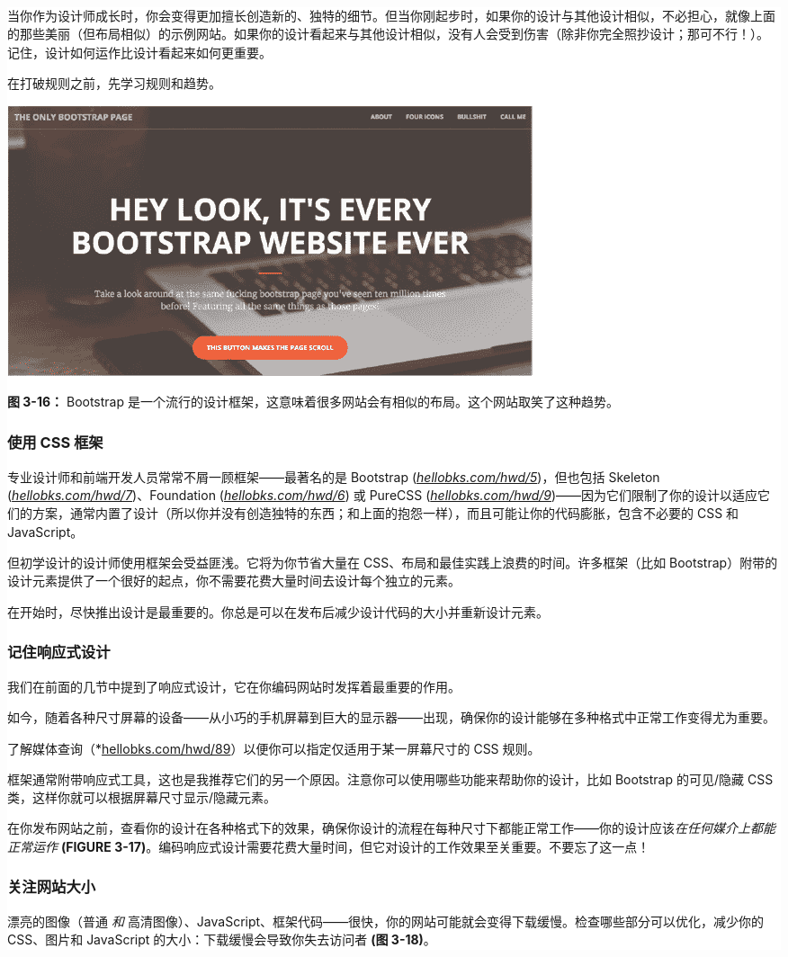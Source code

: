 当你作为设计师成长时，你会变得更加擅长创造新的、独特的细节。但当你刚起步时，如果你的设计与其他设计相似，不必担心，就像上面的那些美丽（但布局相似）的示例网站。如果你的设计看起来与其他设计相似，没有人会受到伤害（除非你完全照抄设计；那可不行！）。记住，设计如何运作比设计看起来如何更重要。

在打破规则之前，先学习规则和趋势。

![image](img/03fig16.jpg)

**图 3-16：** Bootstrap 是一个流行的设计框架，这意味着很多网站会有相似的布局。这个网站取笑了这种趋势。

### **使用 CSS 框架**

专业设计师和前端开发人员常常不屑一顾框架——最著名的是 Bootstrap (*[hellobks.com/hwd/5](http://hellobks.com/hwd/5)*)，但也包括 Skeleton (*[hellobks.com/hwd/7](http://hellobks.com/hwd/7)*)、Foundation (*[hellobks.com/hwd/6](http://hellobks.com/hwd/6)*) 或 PureCSS (*[hellobks.com/hwd/9](http://hellobks.com/hwd/9)*)——因为它们限制了你的设计以适应它们的方案，通常内置了设计（所以你并没有创造独特的东西；和上面的抱怨一样），而且可能让你的代码膨胀，包含不必要的 CSS 和 JavaScript。

但初学设计的设计师使用框架会受益匪浅。它将为你节省大量在 CSS、布局和最佳实践上浪费的时间。许多框架（比如 Bootstrap）附带的设计元素提供了一个很好的起点，你不需要花费大量时间去设计每个独立的元素。

在开始时，尽快推出设计是最重要的。你总是可以在发布后减少设计代码的大小并重新设计元素。

### **记住响应式设计**

我们在前面的几节中提到了响应式设计，它在你编码网站时发挥着最重要的作用。

如今，随着各种尺寸屏幕的设备——从小巧的手机屏幕到巨大的显示器——出现，确保你的设计能够在多种格式中正常工作变得尤为重要。

了解媒体查询（*[hellobks.com/hwd/89](http://hellobks.com/hwd/89)）以便你可以指定仅适用于某一屏幕尺寸的 CSS 规则。

框架通常附带响应式工具，这也是我推荐它们的另一个原因。注意你可以使用哪些功能来帮助你的设计，比如 Bootstrap 的可见/隐藏 CSS 类，这样你就可以根据屏幕尺寸显示/隐藏元素。

在你发布网站之前，查看你的设计在各种格式下的效果，确保你设计的流程在每种尺寸下都能正常工作——你的设计应该*在任何媒介上都能正常运作* **(FIGURE 3-17)**。编码响应式设计需要花费大量时间，但它对设计的工作效果至关重要。不要忘了这一点！

### **关注网站大小**

漂亮的图像（普通 *和* 高清图像）、JavaScript、框架代码——很快，你的网站可能就会变得下载缓慢。检查哪些部分可以优化，减少你的 CSS、图片和 JavaScript 的大小：下载缓慢会导致你失去访问者 **(图 3-18)**。
